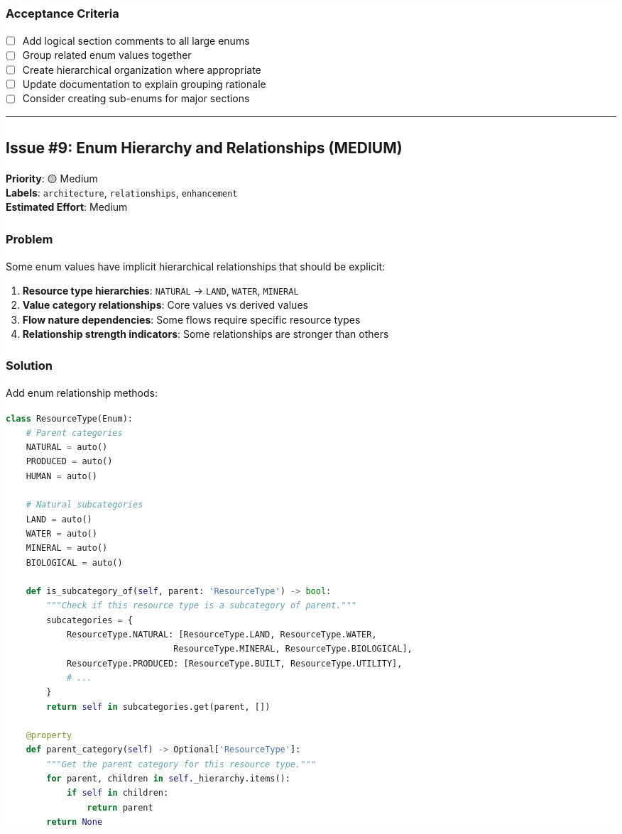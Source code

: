 ### Acceptance Criteria
- [ ] Add logical section comments to all large enums
- [ ] Group related enum values together
- [ ] Create hierarchical organization where appropriate
- [ ] Update documentation to explain grouping rationale
- [ ] Consider creating sub-enums for major sections

---

## Issue #9: Enum Hierarchy and Relationships (MEDIUM)
**Priority**: 🟡 Medium  
**Labels**: `architecture`, `relationships`, `enhancement`  
**Estimated Effort**: Medium  

### Problem
Some enum values have implicit hierarchical relationships that should be explicit:

1. **Resource type hierarchies**: `NATURAL` → `LAND`, `WATER`, `MINERAL`
2. **Value category relationships**: Core values vs derived values  
3. **Flow nature dependencies**: Some flows require specific resource types
4. **Relationship strength indicators**: Some relationships are stronger than others

### Solution
Add enum relationship methods:

```python
class ResourceType(Enum):
    # Parent categories
    NATURAL = auto()
    PRODUCED = auto()
    HUMAN = auto()
    
    # Natural subcategories  
    LAND = auto()
    WATER = auto()
    MINERAL = auto()
    BIOLOGICAL = auto()
    
    def is_subcategory_of(self, parent: 'ResourceType') -> bool:
        """Check if this resource type is a subcategory of parent."""
        subcategories = {
            ResourceType.NATURAL: [ResourceType.LAND, ResourceType.WATER, 
                                 ResourceType.MINERAL, ResourceType.BIOLOGICAL],
            ResourceType.PRODUCED: [ResourceType.BUILT, ResourceType.UTILITY],
            # ...
        }
        return self in subcategories.get(parent, [])
    
    @property
    def parent_category(self) -> Optional['ResourceType']:
        """Get the parent category for this resource type."""
        for parent, children in self._hierarchy.items():
            if self in children:
                return parent
        return None
```
